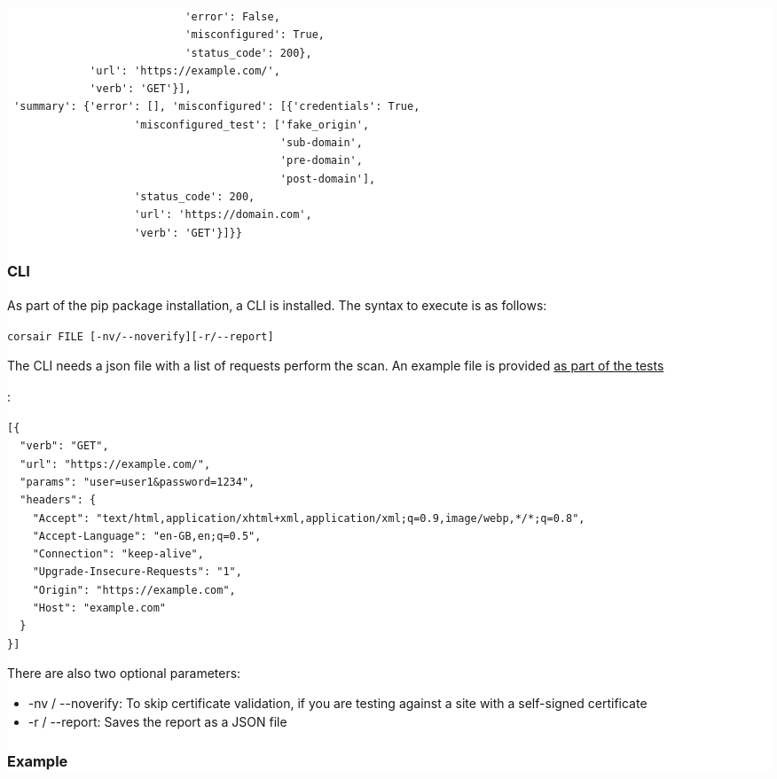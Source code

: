 ```
                            'error': False,
                            'misconfigured': True,
                            'status_code': 200},
             'url': 'https://example.com/',
             'verb': 'GET'}],
 'summary': {'error': [], 'misconfigured': [{'credentials': True,
                    'misconfigured_test': ['fake_origin',
                                           'sub-domain',
                                           'pre-domain',
                                           'post-domain'],
                    'status_code': 200,
                    'url': 'https://domain.com',
                    'verb': 'GET'}]}}
```



### **CLI**

As part of the pip package installation, a CLI is installed.  The syntax to execute is as follows:

`corsair FILE [-nv/--noverify][-r/--report]`

The CLI needs a json file with a list of requests perform the scan. An example file is provided [as part of the tests](test/testfiles/json_test.json)

:

```
[{
  "verb": "GET",
  "url": "https://example.com/",
  "params": "user=user1&password=1234",
  "headers": {
    "Accept": "text/html,application/xhtml+xml,application/xml;q=0.9,image/webp,*/*;q=0.8",
    "Accept-Language": "en-GB,en;q=0.5",
    "Connection": "keep-alive",
    "Upgrade-Insecure-Requests": "1",
    "Origin": "https://example.com",
    "Host": "example.com"
  }
}]

```



There are also two optional parameters:

- -nv / --noverify: To skip certificate validation, if you are testing against a site with a self-signed certificate
- -r / --report: Saves the report as a JSON file



### Example
